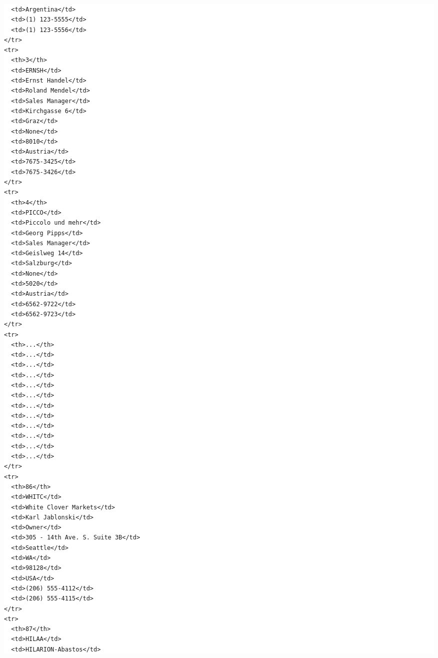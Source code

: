       <td>Argentina</td>
      <td>(1) 123-5555</td>
      <td>(1) 123-5556</td>
    </tr>
    <tr>
      <th>3</th>
      <td>ERNSH</td>
      <td>Ernst Handel</td>
      <td>Roland Mendel</td>
      <td>Sales Manager</td>
      <td>Kirchgasse 6</td>
      <td>Graz</td>
      <td>None</td>
      <td>8010</td>
      <td>Austria</td>
      <td>7675-3425</td>
      <td>7675-3426</td>
    </tr>
    <tr>
      <th>4</th>
      <td>PICCO</td>
      <td>Piccolo und mehr</td>
      <td>Georg Pipps</td>
      <td>Sales Manager</td>
      <td>Geislweg 14</td>
      <td>Salzburg</td>
      <td>None</td>
      <td>5020</td>
      <td>Austria</td>
      <td>6562-9722</td>
      <td>6562-9723</td>
    </tr>
    <tr>
      <th>...</th>
      <td>...</td>
      <td>...</td>
      <td>...</td>
      <td>...</td>
      <td>...</td>
      <td>...</td>
      <td>...</td>
      <td>...</td>
      <td>...</td>
      <td>...</td>
      <td>...</td>
    </tr>
    <tr>
      <th>86</th>
      <td>WHITC</td>
      <td>White Clover Markets</td>
      <td>Karl Jablonski</td>
      <td>Owner</td>
      <td>305 - 14th Ave. S. Suite 3B</td>
      <td>Seattle</td>
      <td>WA</td>
      <td>98128</td>
      <td>USA</td>
      <td>(206) 555-4112</td>
      <td>(206) 555-4115</td>
    </tr>
    <tr>
      <th>87</th>
      <td>HILAA</td>
      <td>HILARION-Abastos</td>